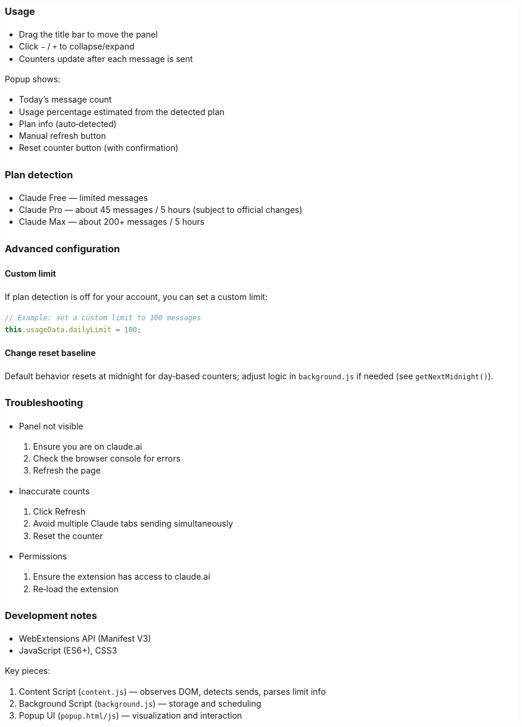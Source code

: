 ### Usage

- Drag the title bar to move the panel
- Click `−` / `+` to collapse/expand
- Counters update after each message is sent

Popup shows:
- Today’s message count
- Usage percentage estimated from the detected plan
- Plan info (auto‑detected)
- Manual refresh button
- Reset counter button (with confirmation)

### Plan detection
- Claude Free — limited messages
- Claude Pro — about 45 messages / 5 hours (subject to official changes)
- Claude Max — about 200+ messages / 5 hours

### Advanced configuration

#### Custom limit
If plan detection is off for your account, you can set a custom limit:

```javascript
// Example: set a custom limit to 100 messages
this.usageData.dailyLimit = 100;
```

#### Change reset baseline
Default behavior resets at midnight for day‑based counters; adjust logic in `background.js` if needed (see `getNextMidnight()`).

### Troubleshooting

- Panel not visible
  1) Ensure you are on claude.ai
  2) Check the browser console for errors
  3) Refresh the page

- Inaccurate counts
  1) Click Refresh
  2) Avoid multiple Claude tabs sending simultaneously
  3) Reset the counter

- Permissions
  1) Ensure the extension has access to claude.ai
  2) Re‑load the extension

### Development notes
- WebExtensions API (Manifest V3)
- JavaScript (ES6+), CSS3

Key pieces:
1) Content Script (`content.js`) — observes DOM, detects sends, parses limit info
2) Background Script (`background.js`) — storage and scheduling
3) Popup UI (`popup.html/js`) — visualization and interaction
